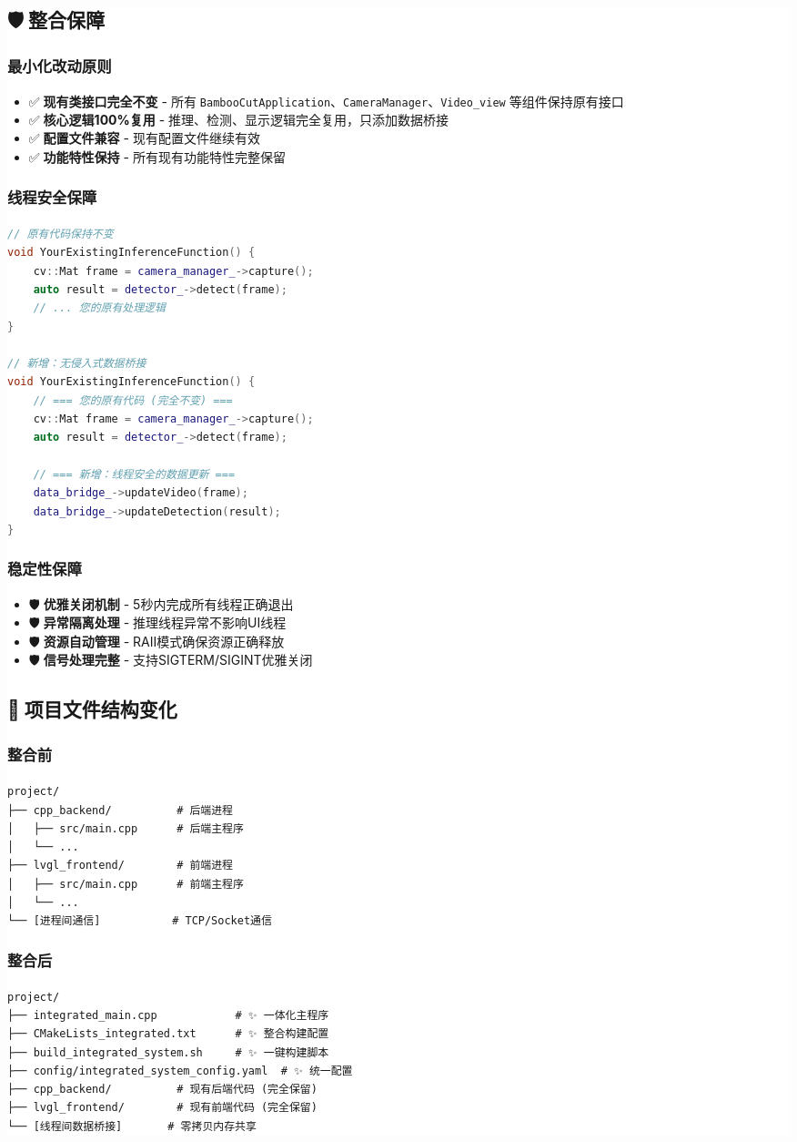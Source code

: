 ## 🛡️ **整合保障**

### **最小化改动原则**
- ✅ **现有类接口完全不变** - 所有 `BambooCutApplication`、`CameraManager`、`Video_view` 等组件保持原有接口
- ✅ **核心逻辑100%复用** - 推理、检测、显示逻辑完全复用，只添加数据桥接
- ✅ **配置文件兼容** - 现有配置文件继续有效
- ✅ **功能特性保持** - 所有现有功能特性完整保留

### **线程安全保障**
```cpp
// 原有代码保持不变
void YourExistingInferenceFunction() {
    cv::Mat frame = camera_manager_->capture();
    auto result = detector_->detect(frame);
    // ... 您的原有处理逻辑
}

// 新增：无侵入式数据桥接
void YourExistingInferenceFunction() {
    // === 您的原有代码 (完全不变) ===
    cv::Mat frame = camera_manager_->capture();
    auto result = detector_->detect(frame);
    
    // === 新增：线程安全的数据更新 ===
    data_bridge_->updateVideo(frame);
    data_bridge_->updateDetection(result);
}
```

### **稳定性保障**
- 🛡️ **优雅关闭机制** - 5秒内完成所有线程正确退出
- 🛡️ **异常隔离处理** - 推理线程异常不影响UI线程
- 🛡️ **资源自动管理** - RAII模式确保资源正确释放
- 🛡️ **信号处理完整** - 支持SIGTERM/SIGINT优雅关闭

## 📁 **项目文件结构变化**

### **整合前**
```
project/
├── cpp_backend/          # 后端进程
│   ├── src/main.cpp      # 后端主程序
│   └── ...
├── lvgl_frontend/        # 前端进程
│   ├── src/main.cpp      # 前端主程序
│   └── ...
└── [进程间通信]           # TCP/Socket通信
```

### **整合后**
```
project/
├── integrated_main.cpp            # ✨ 一体化主程序
├── CMakeLists_integrated.txt      # ✨ 整合构建配置
├── build_integrated_system.sh     # ✨ 一键构建脚本
├── config/integrated_system_config.yaml  # ✨ 统一配置
├── cpp_backend/          # 现有后端代码 (完全保留)
├── lvgl_frontend/        # 现有前端代码 (完全保留)
└── [线程间数据桥接]       # 零拷贝内存共享
```
